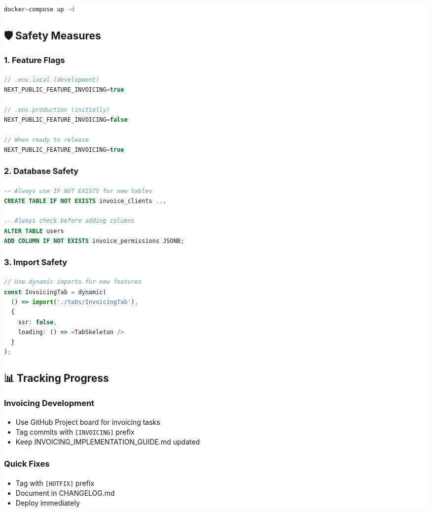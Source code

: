 ```bash
docker-compose up -d
```

## 🛡️ Safety Measures

### 1. Feature Flags
```typescript
// .env.local (development)
NEXT_PUBLIC_FEATURE_INVOICING=true

// .env.production (initially)
NEXT_PUBLIC_FEATURE_INVOICING=false

// When ready to release
NEXT_PUBLIC_FEATURE_INVOICING=true
```

### 2. Database Safety
```sql
-- Always use IF NOT EXISTS for new tables
CREATE TABLE IF NOT EXISTS invoice_clients ...

-- Always check before adding columns
ALTER TABLE users 
ADD COLUMN IF NOT EXISTS invoice_permissions JSONB;
```

### 3. Import Safety
```typescript
// Use dynamic imports for new features
const InvoicingTab = dynamic(
  () => import('./tabs/InvoicingTab'),
  { 
    ssr: false,
    loading: () => <TabSkeleton />
  }
);
```

## 📊 Tracking Progress

### Invoicing Development
- Use GitHub Project board for invoicing tasks
- Tag commits with `[INVOICING]` prefix
- Keep INVOICING_IMPLEMENTATION_GUIDE.md updated

### Quick Fixes
- Tag with `[HOTFIX]` prefix  
- Document in CHANGELOG.md
- Deploy immediately
